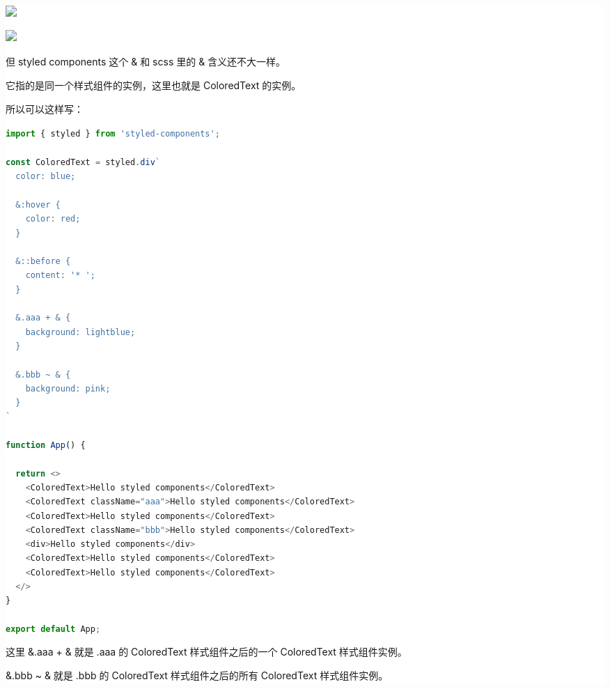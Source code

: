 
![](https://p9-juejin.byteimg.com/tos-cn-i-k3u1fbpfcp/dd98fb61e67340c687ff55da46c5e8e7~tplv-k3u1fbpfcp-jj-mark:0:0:0:0:q75.image#?w=814&h=382&s=31042&e=gif&f=17&b=fefefe)

![](https://p6-juejin.byteimg.com/tos-cn-i-k3u1fbpfcp/479f2aa612f34791b418d797aab45c63~tplv-k3u1fbpfcp-jj-mark:0:0:0:0:q75.image#?w=1276&h=788&s=128739&e=png&b=f8f8fd)

但 styled components 这个 & 和 scss 里的 & 含义还不大一样。

它指的是同一个样式组件的实例，这里也就是 ColoredText 的实例。

所以可以这样写：

```javascript
import { styled } from 'styled-components';

const ColoredText = styled.div`
  color: blue;

  &:hover {
    color: red;
  }

  &::before {
    content: '* ';
  }

  &.aaa + & {
    background: lightblue;
  }

  &.bbb ~ & {
    background: pink;
  }
`

function App() {

  return <>
    <ColoredText>Hello styled components</ColoredText>
    <ColoredText className="aaa">Hello styled components</ColoredText>
    <ColoredText>Hello styled components</ColoredText>
    <ColoredText className="bbb">Hello styled components</ColoredText>
    <div>Hello styled components</div>
    <ColoredText>Hello styled components</ColoredText>
    <ColoredText>Hello styled components</ColoredText>
  </>
}

export default App;
```

这里 &.aaa + & 就是 .aaa 的 ColoredText 样式组件之后的一个 ColoredText 样式组件实例。

&.bbb ~ & 就是 .bbb 的 ColoredText 样式组件之后的所有 ColoredText 样式组件实例。
